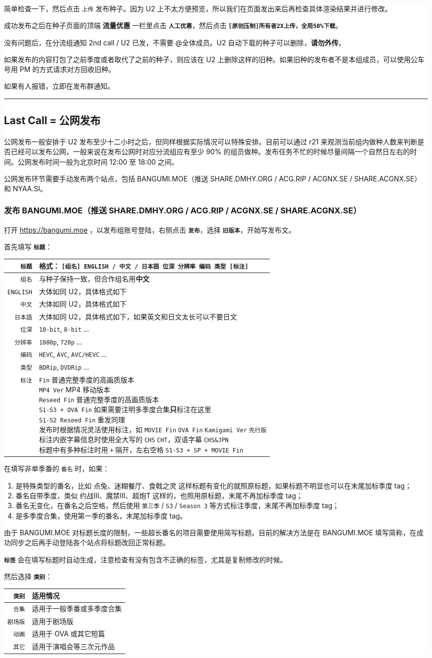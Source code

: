 简单检查一下，然后点击 `上传` 发布种子。因为 U2 上不太方便预览，所以我们在页面发出来后再检查具体渲染结果并进行修改。

成功发布之后在种子页面的顶端 **流量优惠** 一栏里点击 **`人工优惠`**，然后点击 **`[原创压制]所有者2X上传，全局50%下载`**。

没有问题后，在分流组通知 2nd call / U2 已发，不需要 @全体成员。U2 自动下载的种子可以删除，**请勿外传**。

如果发布的内容打包了之前季度或者取代了之前的种子，则应该在 U2 上删除这样的旧种。如果旧种的发布者不是本组成员，可以使用公车号用 PM 的方式请求对方回收旧种。

如果有人报错，立即在发布群通知。

---

## Last Call = 公网发布

公网发布一般安排于 U2 发布至少十二小时之后，但同样根据实际情况可以特殊安排。目前可以通过 r21 来观测当前组内做种人数来判断是否已经可以发布公网，一般来说在发布公网时对应分流组应有至少 90% 的组员做种。发布任务不忙的时候尽量间隔一个自然日左右的时间。公网发布时间一般为北京时间 12:00 至 18:00 之间。

公网发布环节需要手动发布两个站点，包括 BANGUMI.MOE（推送 SHARE.DMHY.ORG / ACG.RIP / ACGNX.SE / SHARE.ACGNX.SE）和 NYAA.SI。

### 发布 BANGUMI.MOE（推送 SHARE.DMHY.ORG / ACG.RIP / ACGNX.SE / SHARE.ACGNX.SE）

打开 <https://bangumi.moe> ，以发布组账号登陆，右侧点击 **`发布`**，选择 **`旧版本`**，开始写发布文。

首先填写 **`标题`**：

`标题` | 格式： `[组名] ENGLISH / 中文 / 日本語 位深 分辨率 编码 类型 [标注]`
--: | :--
`组名` | 与种子保持一致，但合作组名用**中文**
`ENGLISH` | 大体如同 U2，具体格式如下
`中文` | 大体如同 U2，具体格式如下
`日本語` | 大体如同 U2，具体格式如下，如果英文和日文太长可以不要日文
`位深` | `10-bit`, `8-bit` ...
`分辨率` | `1080p`, `720p` ...
`编码` | `HEVC`, `AVC`, `AVC/HEVC` ...
`类型` | `BDRip`, `DVDRip` ...
`标注` | `Fin` 普通完整季度的高画质版本 <br> `MP4 Ver` MP4 移动版本 <br> `Reseed Fin` 普通完整季度的高画质版本 <br> `S1-S3 + OVA Fin` 如果需要注明多季度合集**只**标注在这里 <br> `S1-S2 Reseed Fin` 重发同理 <br> 发布时根据情况灵活使用标注，如 `MOVIE Fin` `OVA Fin` `Kamigami Ver` `先行版`<br>标注内嵌字幕信息时使用全大写的 `CHS` `CHT`，双语字幕 `CHS&JPN`<br>标题中有多种标注时用 `+` 隔开，左右空格 `S1-S3 + SP + MOVIE Fin`

在填写非单季番的 `番名` 时，如果：

1. 是特殊类型的番名，比如 点兔、迷糊餐厅、食戟之灵 这样标题有变化的就照原标题，如果标题不明显也可以在末尾加标季度 tag；
2. 番名自带季度，类似 约战Ⅲ、魔禁Ⅲ、超炮T 这样的，也照用原标题，末尾不再加标季度 tag；
3. 番名无变化，在番名之后空格，然后使用 `第三季` / `S3` / `Season 3` 等方式标注季度，末尾不再加标季度 tag；
4. 是多季度合集，使用第一季的番名，末尾加标季度 tag。

由于 BANGUMI.MOE 对标题长度的限制，一些超长番名的项目需要使用简写标题。目前的解决方法是在 BANGUMI.MOE 填写简称，在成功同步之后再手动登陆各个站点将标题改回正常标题。

**`标签`** 会在填写标题时自动生成，注意检查有没有包含不正确的标签，尤其是复制修改的时候。

然后选择 **`类别`**：

**`类别`** | 适用情况
--: | :--
`合集` | 适用于一般季番或多季度合集
`剧场版` | 适用于剧场版
`动画` | 适用于 OVA 或其它短篇
`其它` | 适用于演唱会等三次元作品
